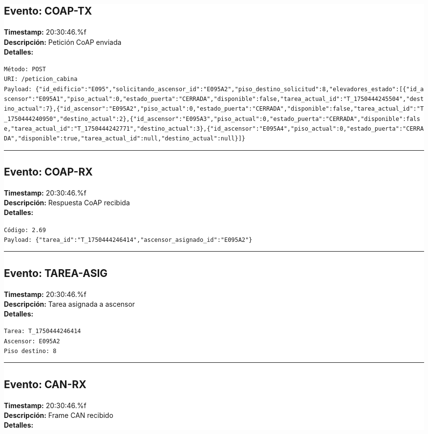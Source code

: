 
## Evento: COAP-TX

**Timestamp:** 20:30:46.%f  
**Descripción:** Petición CoAP enviada  
**Detalles:**

```
Método: POST
URI: /peticion_cabina
Payload: {"id_edificio":"E095","solicitando_ascensor_id":"E095A2","piso_destino_solicitud":8,"elevadores_estado":[{"id_ascensor":"E095A1","piso_actual":0,"estado_puerta":"CERRADA","disponible":false,"tarea_actual_id":"T_1750444245504","destino_actual":7},{"id_ascensor":"E095A2","piso_actual":0,"estado_puerta":"CERRADA","disponible":false,"tarea_actual_id":"T_1750444240950","destino_actual":2},{"id_ascensor":"E095A3","piso_actual":0,"estado_puerta":"CERRADA","disponible":false,"tarea_actual_id":"T_1750444242771","destino_actual":3},{"id_ascensor":"E095A4","piso_actual":0,"estado_puerta":"CERRADA","disponible":true,"tarea_actual_id":null,"destino_actual":null}]}
```

---

## Evento: COAP-RX

**Timestamp:** 20:30:46.%f  
**Descripción:** Respuesta CoAP recibida  
**Detalles:**

```
Código: 2.69
Payload: {"tarea_id":"T_1750444246414","ascensor_asignado_id":"E095A2"}
```

---

## Evento: TAREA-ASIG

**Timestamp:** 20:30:46.%f  
**Descripción:** Tarea asignada a ascensor  
**Detalles:**

```
Tarea: T_1750444246414
Ascensor: E095A2
Piso destino: 8
```

---

## Evento: CAN-RX

**Timestamp:** 20:30:46.%f  
**Descripción:** Frame CAN recibido  
**Detalles:**
